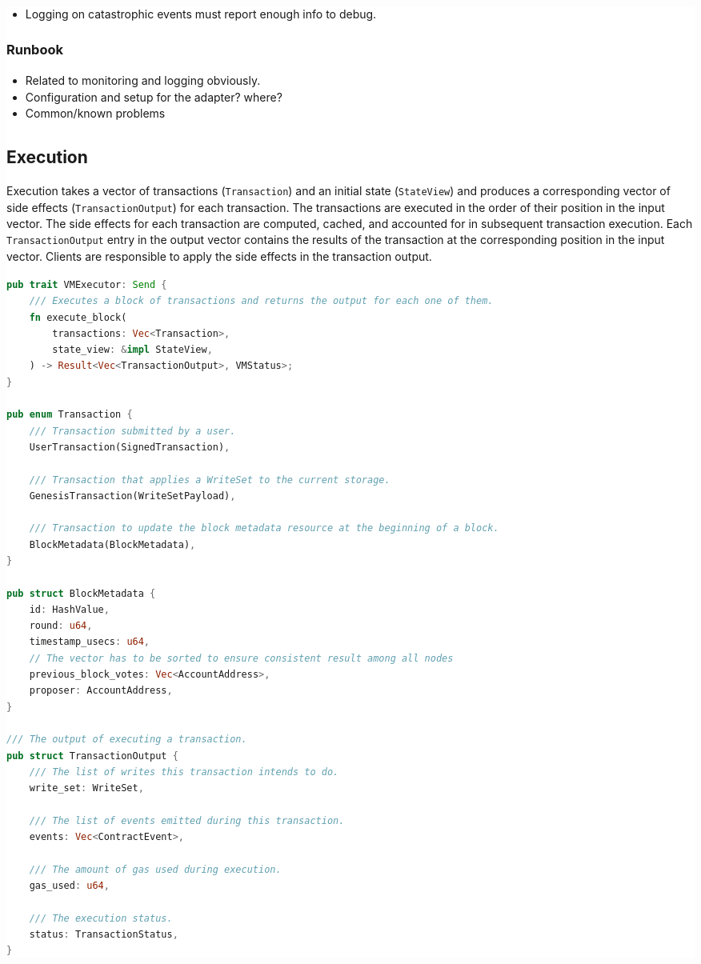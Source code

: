 * Logging on catastrophic events must report enough info to debug.

### Runbook

* Related to monitoring and logging obviously.
* Configuration and setup for the adapter? where?
* Common/known problems

## Execution

Execution takes a vector of transactions (`Transaction`) and an initial state
(`StateView`) and produces a corresponding vector of side effects
(`TransactionOutput`) for each transaction. The transactions are executed in
the order of their position in the input vector. The side effects for each
transaction are computed, cached, and accounted for in subsequent transaction
execution. Each `TransactionOutput` entry in the output vector contains the
results of the transaction at the corresponding position in the input
vector. Clients are responsible to apply the side effects in the transaction
output.

```rust
pub trait VMExecutor: Send {
    /// Executes a block of transactions and returns the output for each one of them.
    fn execute_block(
        transactions: Vec<Transaction>,
        state_view: &impl StateView,
    ) -> Result<Vec<TransactionOutput>, VMStatus>;
}

pub enum Transaction {
    /// Transaction submitted by a user.
    UserTransaction(SignedTransaction),

    /// Transaction that applies a WriteSet to the current storage.
    GenesisTransaction(WriteSetPayload),

    /// Transaction to update the block metadata resource at the beginning of a block.
    BlockMetadata(BlockMetadata),
}

pub struct BlockMetadata {
    id: HashValue,
    round: u64,
    timestamp_usecs: u64,
    // The vector has to be sorted to ensure consistent result among all nodes
    previous_block_votes: Vec<AccountAddress>,
    proposer: AccountAddress,
}

/// The output of executing a transaction.
pub struct TransactionOutput {
    /// The list of writes this transaction intends to do.
    write_set: WriteSet,

    /// The list of events emitted during this transaction.
    events: Vec<ContractEvent>,

    /// The amount of gas used during execution.
    gas_used: u64,

    /// The execution status.
    status: TransactionStatus,
}

```